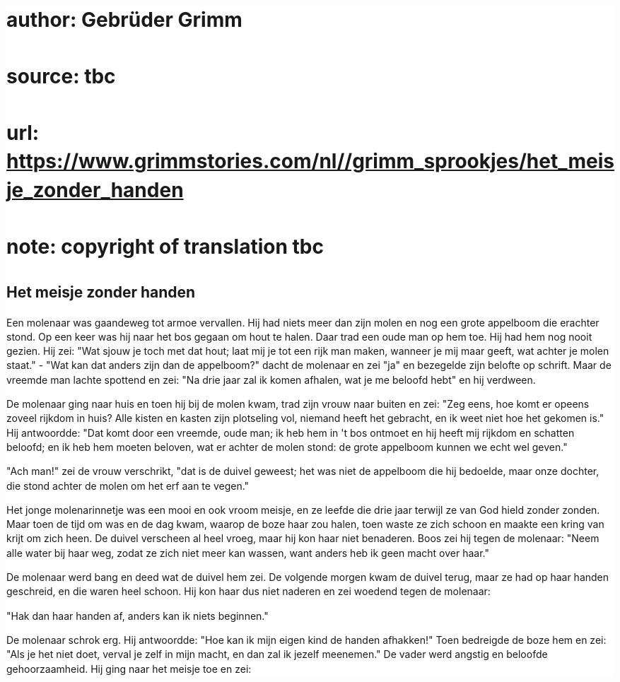 # author: Gebrüder Grimm
# source: tbc
# url: https://www.grimmstories.com/nl//grimm_sprookjes/het_meisje_zonder_handen
# note: copyright of translation tbc

## Het meisje zonder handen 

Een molenaar was gaandeweg tot armoe vervallen. Hij had niets meer dan
zijn molen en nog een grote appelboom die erachter stond. Op een keer
was hij naar het bos gegaan om hout te halen. Daar trad een oude man op
hem toe. Hij had hem nog nooit gezien. Hij zei: "Wat sjouw je toch met
dat hout; laat mij je tot een rijk man maken, wanneer je mij maar geeft,
wat achter je molen staat." - "Wat kan dat anders zijn dan de
appelboom?" dacht de molenaar en zei "ja" en bezegelde zijn belofte
op schrift. Maar de vreemde man lachte spottend en zei: "Na drie jaar
zal ik komen afhalen, wat je me beloofd hebt" en hij verdween.

De molenaar ging naar huis en toen hij bij de molen kwam, trad zijn
vrouw naar buiten en zei: "Zeg eens, hoe komt er opeens zoveel rijkdom
in huis? Alle kisten en kasten zijn plotseling vol, niemand heeft het
gebracht, en ik weet niet hoe het gekomen is." Hij antwoordde: "Dat
komt door een vreemde, oude man; ik heb hem in 't bos ontmoet en hij
heeft mij rijkdom en schatten beloofd; en ik heb hem moeten beloven, wat
er achter de molen stond: de grote appelboom kunnen we echt wel geven."

"Ach man!" zei de vrouw verschrikt, "dat is de duivel geweest; het
was niet de appelboom die hij bedoelde, maar onze dochter, die stond
achter de molen om het erf aan te vegen."

Het jonge molenarinnetje was een mooi en ook vroom meisje, en ze leefde
die drie jaar terwijl ze van God hield zonder zonden. Maar toen de tijd
om was en de dag kwam, waarop de boze haar zou halen, toen waste ze zich
schoon en maakte een kring van krijt om zich heen. De duivel verscheen
al heel vroeg, maar hij kon haar niet benaderen. Boos zei hij tegen de
molenaar: "Neem alle water bij haar weg, zodat ze zich niet meer kan
wassen, want anders heb ik geen macht over haar."

De molenaar werd bang en deed wat de duivel hem zei. De volgende morgen
kwam de duivel terug, maar ze had op haar handen geschreid, en die waren
heel schoon. Hij kon haar dus niet naderen en zei woedend tegen de
molenaar:

"Hak dan haar handen af, anders kan ik niets beginnen."

De molenaar schrok erg. Hij antwoordde: "Hoe kan ik mijn eigen kind de
handen afhakken!" Toen bedreigde de boze hem en zei: "Als je het niet
doet, verval je zelf in mijn macht, en dan zal ik jezelf meenemen." De
vader werd angstig en beloofde gehoorzaamheid. Hij ging naar het meisje
toe en zei:
